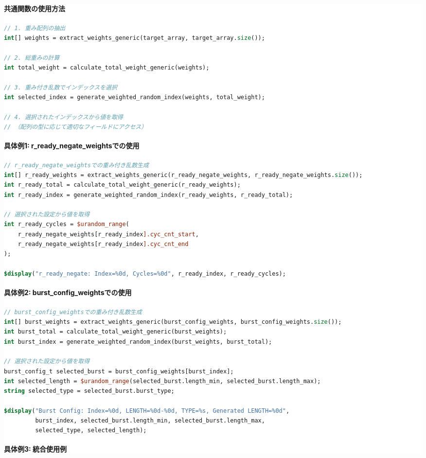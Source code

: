 #### 共通関数の使用方法

```systemverilog
// 1. 重み配列の抽出
int[] weights = extract_weights_generic(target_array, target_array.size());

// 2. 総重みの計算
int total_weight = calculate_total_weight_generic(weights);

// 3. 重み付き乱数でインデックスを選択
int selected_index = generate_weighted_random_index(weights, total_weight);

// 4. 選択されたインデックスから値を取得
// （配列の型に応じて適切なフィールドにアクセス）
```

#### 具体例1: r_ready_negate_weightsでの使用

```systemverilog
// r_ready_negate_weightsでの重み付き乱数生成
int[] r_ready_weights = extract_weights_generic(r_ready_negate_weights, r_ready_negate_weights.size());
int r_ready_total = calculate_total_weight_generic(r_ready_weights);
int r_ready_index = generate_weighted_random_index(r_ready_weights, r_ready_total);

// 選択された設定から値を取得
int r_ready_cycles = $urandom_range(
    r_ready_negate_weights[r_ready_index].cyc_cnt_start,
    r_ready_negate_weights[r_ready_index].cyc_cnt_end
);

$display("r_ready_negate: Index=%0d, Cycles=%0d", r_ready_index, r_ready_cycles);
```

#### 具体例2: burst_config_weightsでの使用

```systemverilog
// burst_config_weightsでの重み付き乱数生成
int[] burst_weights = extract_weights_generic(burst_config_weights, burst_config_weights.size());
int burst_total = calculate_total_weight_generic(burst_weights);
int burst_index = generate_weighted_random_index(burst_weights, burst_total);

// 選択された設定から値を取得
burst_config_t selected_burst = burst_config_weights[burst_index];
int selected_length = $urandom_range(selected_burst.length_min, selected_burst.length_max);
string selected_type = selected_burst.burst_type;

$display("Burst Config: Index=%0d, LENGTH=%0d-%0d, TYPE=%s, Generated LENGTH=%0d", 
         burst_index, selected_burst.length_min, selected_burst.length_max, 
         selected_type, selected_length);
```

#### 具体例3: 統合使用例
